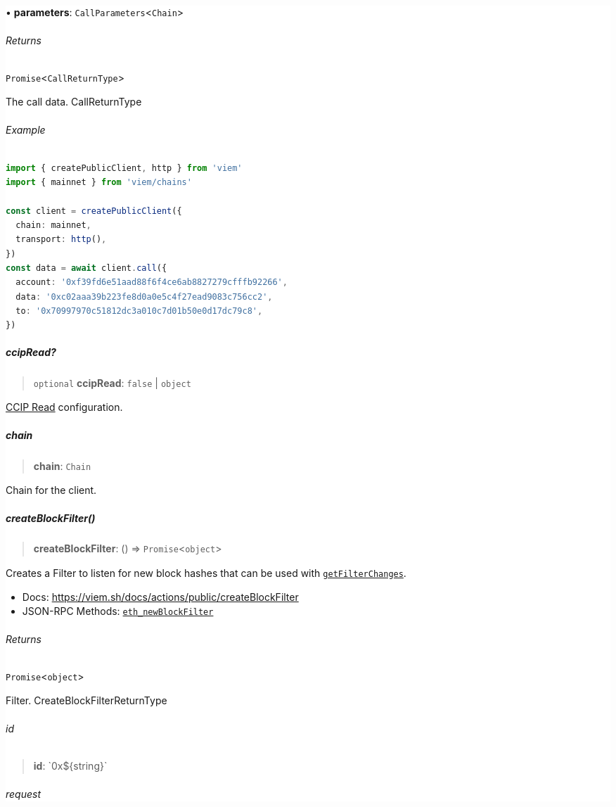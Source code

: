• **parameters**: `CallParameters`\<`Chain`\>

###### Returns

`Promise`\<`CallReturnType`\>

The call data. CallReturnType

###### Example

```ts
import { createPublicClient, http } from 'viem'
import { mainnet } from 'viem/chains'

const client = createPublicClient({
  chain: mainnet,
  transport: http(),
})
const data = await client.call({
  account: '0xf39fd6e51aad88f6f4ce6ab8827279cfffb92266',
  data: '0xc02aaa39b223fe8d0a0e5c4f27ead9083c756cc2',
  to: '0x70997970c51812dc3a010c7d01b50e0d17dc79c8',
})
```

##### ccipRead?

> `optional` **ccipRead**: `false` \| `object`

[CCIP Read](https://eips.ethereum.org/EIPS/eip-3668) configuration.

##### chain

> **chain**: `Chain`

Chain for the client.

##### createBlockFilter()

> **createBlockFilter**: () => `Promise`\<`object`\>

Creates a Filter to listen for new block hashes that can be used with [`getFilterChanges`](https://viem.sh/docs/actions/public/getFilterChanges).

- Docs: https://viem.sh/docs/actions/public/createBlockFilter
- JSON-RPC Methods: [`eth_newBlockFilter`](https://ethereum.org/en/developers/docs/apis/json-rpc/#eth_newBlockFilter)

###### Returns

`Promise`\<`object`\>

Filter. CreateBlockFilterReturnType

###### id

> **id**: \`0x$\{string\}\`

###### request
